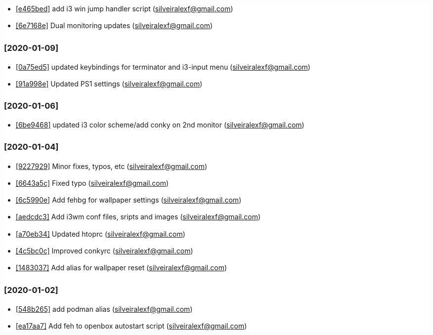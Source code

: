
 * [[e465bed]](https://github.com/silveiralexf/.dotfiles/commit/e465beda1865027f92105787fd235571595bf331) add i3 win jump handler script (silveiralexf@gmail.com)


 * [[6e7168e]](https://github.com/silveiralexf/.dotfiles/commit/6e7168e3ea94395bf87ee9196c8bc89d7cc13f8e) Dual monitoring updates (silveiralexf@gmail.com)



### [2020-01-09]
 * [[0a75ed5]](https://github.com/silveiralexf/.dotfiles/commit/0a75ed557e527d31b0ad0cdd5d64f8b1fd99e067) updated keybindings for terminator and i3-input menu (silveiralexf@gmail.com)


 * [[91a998e]](https://github.com/silveiralexf/.dotfiles/commit/91a998e7275848280de9be91ab43c82519a74b54) Updated PS1 settings (silveiralexf@gmail.com)



### [2020-01-06]
 * [[6be9468]](https://github.com/silveiralexf/.dotfiles/commit/6be94683a447b27b8775dd7ae7a239892003d6f2) updated i3 color scheme/add conky on 2nd monitor (silveiralexf@gmail.com)



### [2020-01-04]
 * [[9227929]](https://github.com/silveiralexf/.dotfiles/commit/9227929f85b5d3033548816d765f62a8a29d821c) Minor fixes, typos, etc (silveiralexf@gmail.com)


 * [[6643a5c]](https://github.com/silveiralexf/.dotfiles/commit/6643a5c701876dbe38f9eae749b0d59c9c9cbae9) Fixed typo (silveiralexf@gmail.com)


 * [[6c5990e]](https://github.com/silveiralexf/.dotfiles/commit/6c5990e70f103b36637dc1ed7bb454f7eb26d9bd) Add fehbg for wallpaper settings (silveiralexf@gmail.com)


 * [[aedcdc3]](https://github.com/silveiralexf/.dotfiles/commit/aedcdc3a3bfc7c9ed8b6e638c67c12ded9d898c1) Add i3wm conf files, sripts and images (silveiralexf@gmail.com)


 * [[a70eb34]](https://github.com/silveiralexf/.dotfiles/commit/a70eb34e82be675eb6fd6d1f9a3cb28eae404538) Updated htoprc (silveiralexf@gmail.com)


 * [[4c5bc0c]](https://github.com/silveiralexf/.dotfiles/commit/4c5bc0c3b32b36ab879054ea264b02967944cb2a) Improved conkyrc (silveiralexf@gmail.com)


 * [[1483037]](https://github.com/silveiralexf/.dotfiles/commit/14830375bddd3e8d6c2b0fdaeb749e6718be1984) Add alias for wallpaper reset (silveiralexf@gmail.com)



### [2020-01-02]
 * [[548b265]](https://github.com/silveiralexf/.dotfiles/commit/548b26528fa2f84fbfd60975b17c3fe155a80947) add podman alias (silveiralexf@gmail.com)


 * [[ea17aa7]](https://github.com/silveiralexf/.dotfiles/commit/ea17aa7e968c28d3b95de43ecf52e6e92a0f8da5) Add feh to openbox autostart script (silveiralexf@gmail.com)
